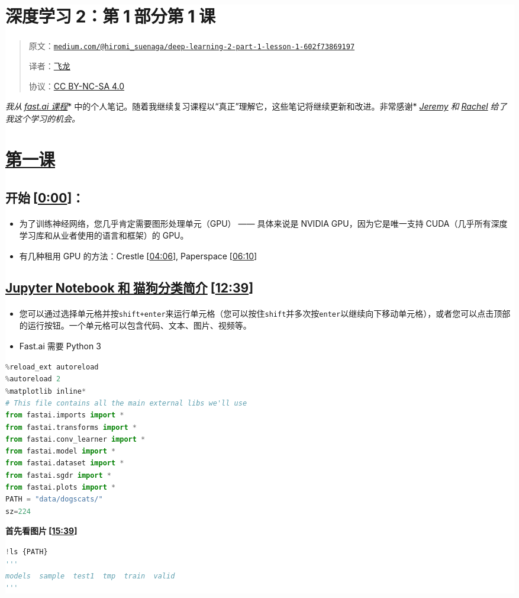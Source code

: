 # 深度学习 2：第 1 部分第 1 课

> 原文：[`medium.com/@hiromi_suenaga/deep-learning-2-part-1-lesson-1-602f73869197`](https://medium.com/@hiromi_suenaga/deep-learning-2-part-1-lesson-1-602f73869197)
> 
> 译者：[飞龙](https://github.com/wizardforcel)
> 
> 协议：[CC BY-NC-SA 4.0](http://creativecommons.org/licenses/by-nc-sa/4.0/)

*我从* [*fast.ai 课程*](http://www.fast.ai/)* 中的个人笔记。随着我继续复习课程以“真正”理解它，这些笔记将继续更新和改进。非常感谢* [*Jeremy*](https://twitter.com/jeremyphoward) *和* [*Rachel*](https://twitter.com/math_rachel) *给了我这个学习的机会。*

# [第一课](http://forums.fast.ai/t/wiki-lesson-1/9398/1)

## 开始 [[0:00](https://youtu.be/IPBSB1HLNLo)]：

+   为了训练神经网络，您几乎肯定需要图形处理单元（GPU） —— 具体来说是 NVIDIA GPU，因为它是唯一支持 CUDA（几乎所有深度学习库和从业者使用的语言和框架）的 GPU。

+   有几种租用 GPU 的方法：Crestle [[04:06](https://youtu.be/IPBSB1HLNLo?t=4m6s)], Paperspace [[06:10](https://youtu.be/IPBSB1HLNLo?t=6m10s)]

## [Jupyter Notebook 和 猫狗分类简介](https://github.com/fastai/fastai/blob/master/courses/dl1/lesson1.ipynb) [[12:39](https://youtu.be/IPBSB1HLNLo?t=12m39s)]

+   您可以通过选择单元格并按`shift+enter`来运行单元格（您可以按住`shift`并多次按`enter`以继续向下移动单元格），或者您可以点击顶部的运行按钮。一个单元格可以包含代码、文本、图片、视频等。

+   Fast.ai 需要 Python 3

```py
%reload_ext autoreload
%autoreload 2
%matplotlib inline*
# This file contains all the main external libs we'll use
from fastai.imports import *
from fastai.transforms import *
from fastai.conv_learner import *
from fastai.model import *
from fastai.dataset import *
from fastai.sgdr import *
from fastai.plots import *
PATH = "data/dogscats/"
sz=224
```

**首先看图片 [**[**15:39**](https://youtu.be/IPBSB1HLNLo?t=15m40s)**]**

```py
!ls {PATH}
'''
models	sample	test1  tmp  train  valid
'''
```
